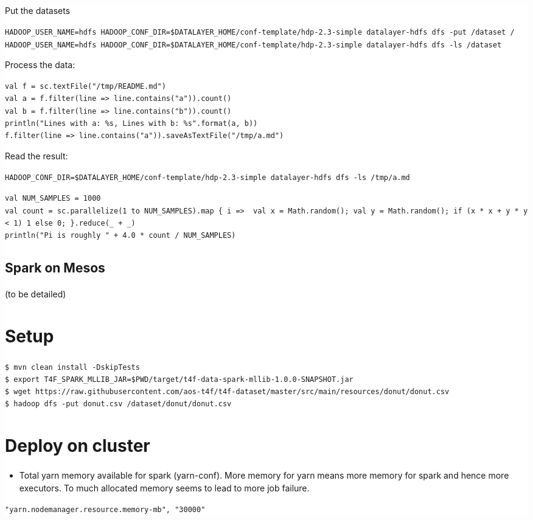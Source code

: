 Put the datasets

```
HADOOP_USER_NAME=hdfs HADOOP_CONF_DIR=$DATALAYER_HOME/conf-template/hdp-2.3-simple datalayer-hdfs dfs -put /dataset /
HADOOP_USER_NAME=hdfs HADOOP_CONF_DIR=$DATALAYER_HOME/conf-template/hdp-2.3-simple datalayer-hdfs dfs -ls /dataset
```

Process the data:

```
val f = sc.textFile("/tmp/README.md")
val a = f.filter(line => line.contains("a")).count()
val b = f.filter(line => line.contains("b")).count()
println("Lines with a: %s, Lines with b: %s".format(a, b))
f.filter(line => line.contains("a")).saveAsTextFile("/tmp/a.md")
```

Read the result:

```
HADOOP_CONF_DIR=$DATALAYER_HOME/conf-template/hdp-2.3-simple datalayer-hdfs dfs -ls /tmp/a.md
```

```
val NUM_SAMPLES = 1000
val count = sc.parallelize(1 to NUM_SAMPLES).map { i =>  val x = Math.random(); val y = Math.random(); if (x * x + y * y < 1) 1 else 0; }.reduce(_ + _)
println("Pi is roughly " + 4.0 * count / NUM_SAMPLES)
```

## Spark on Mesos

(to be detailed)

# Setup

```
$ mvn clean install -DskipTests
$ export T4F_SPARK_MLLIB_JAR=$PWD/target/t4f-data-spark-mllib-1.0.0-SNAPSHOT.jar
$ wget https://raw.githubusercontent.com/aos-t4f/t4f-dataset/master/src/main/resources/donut/donut.csv
$ hadoop dfs -put donut.csv /dataset/donut/donut.csv
```

# Deploy on cluster

+ Total yarn memory available for spark (yarn-conf). More memory for yarn means more memory for spark and hence more executors. To much allocated memory seems to lead to more job failure.

```
"yarn.nodemanager.resource.memory-mb", "30000"
```
